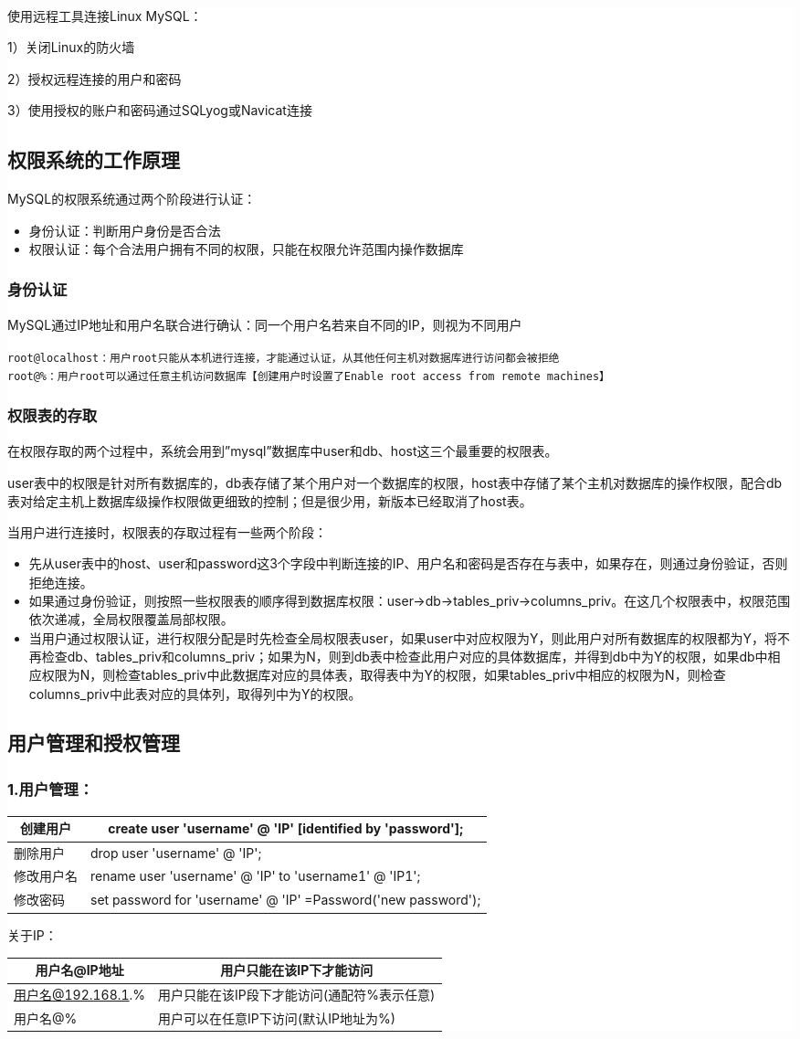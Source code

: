 使用远程工具连接Linux MySQL：

1）关闭Linux的防火墙

2）授权远程连接的用户和密码

3）使用授权的账户和密码通过SQLyog或Navicat连接

## 权限系统的工作原理

MySQL的权限系统通过两个阶段进行认证：

- 身份认证：判断用户身份是否合法
- 权限认证：每个合法用户拥有不同的权限，只能在权限允许范围内操作数据库

### 身份认证

MySQL通过IP地址和用户名联合进行确认：同一个用户名若来自不同的IP，则视为不同用户

```mysql
root@localhost：用户root只能从本机进行连接，才能通过认证，从其他任何主机对数据库进行访问都会被拒绝
root@%：用户root可以通过任意主机访问数据库【创建用户时设置了Enable root access from remote machines】
```

### 权限表的存取

在权限存取的两个过程中，系统会用到”mysql”数据库中user和db、host这三个最重要的权限表。

user表中的权限是针对所有数据库的，db表存储了某个用户对一个数据库的权限，host表中存储了某个主机对数据库的操作权限，配合db表对给定主机上数据库级操作权限做更细致的控制；但是很少用，新版本已经取消了host表。

当用户进行连接时，权限表的存取过程有一些两个阶段：

- 先从user表中的host、user和password这3个字段中判断连接的IP、用户名和密码是否存在与表中，如果存在，则通过身份验证，否则拒绝连接。
- 如果通过身份验证，则按照一些权限表的顺序得到数据库权限：user->db->tables_priv->columns_priv。在这几个权限表中，权限范围依次递减，全局权限覆盖局部权限。
- 当用户通过权限认证，进行权限分配是时先检查全局权限表user，如果user中对应权限为Y，则此用户对所有数据库的权限都为Y，将不再检查db、tables_priv和columns_priv；如果为N，则到db表中检查此用户对应的具体数据库，并得到db中为Y的权限，如果db中相应权限为N，则检查tables_priv中此数据库对应的具体表，取得表中为Y的权限，如果tables_priv中相应的权限为N，则检查columns_priv中此表对应的具体列，取得列中为Y的权限。

## 用户管理和授权管理

### 1.用户管理：

| 创建用户   | create  user 'username' @ 'IP' [identified by 'password'];     |
| ---------- | -------------------------------------------------------------- |
| 删除用户   | drop  user 'username' @ 'IP';                                  |
| 修改用户名 | rename  user 'username' @ 'IP' to 'username1' @ 'IP1';         |
| 修改密码   | set  password for 'username' @ 'IP' =Password('new password'); |

关于IP：

| 用户名@IP地址      | 用户只能在该IP下才能访问                    |
| ------------------ | ------------------------------------------- |
| 用户名@192.168.1.% | 用户只能在该IP段下才能访问(通配符%表示任意) |
| 用户名@%           | 用户可以在任意IP下访问(默认IP地址为%)       |
